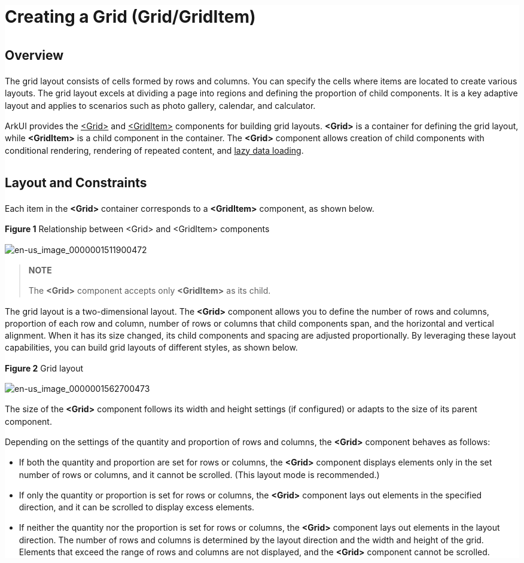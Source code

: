 # Creating a Grid (Grid/GridItem)


## Overview

The grid layout consists of cells formed by rows and columns. You can specify the cells where items are located to create various layouts. The grid layout excels at dividing a page into regions and defining the proportion of child components. It is a key adaptive layout and applies to scenarios such as photo gallery, calendar, and calculator.

ArkUI provides the [\<Grid>](../reference/arkui-ts/ts-container-grid.md) and [\<GridItem>](../reference/arkui-ts/ts-container-griditem.md) components for building grid layouts. **\<Grid>** is a container for defining the grid layout, while **\<GridItem>** is a child component in the container. The **\<Grid>** component allows creation of child components with conditional rendering, rendering of repeated content, and [lazy data loading](../quick-start/arkts-rendering-control-lazyforeach.md).


## Layout and Constraints

Each item in the **\<Grid>** container corresponds to a **\<GridItem>** component, as shown below.

**Figure 1** Relationship between \<Grid> and \<GridItem> components

![en-us_image_0000001511900472](figures/en-us_image_0000001511900472.png)

>**NOTE**
>
>The **\<Grid>** component accepts only **\<GridItem>** as its child.

The grid layout is a two-dimensional layout. The **\<Grid>** component allows you to define the number of rows and columns, proportion of each row and column, number of rows or columns that child components span, and the horizontal and vertical alignment. When it has its size changed, its child components and spacing are adjusted proportionally. By leveraging these layout capabilities, you can build grid layouts of different styles, as shown below.

**Figure 2** Grid layout

![en-us_image_0000001562700473](figures/en-us_image_0000001562700473.png)

The size of the **\<Grid>** component follows its width and height settings (if configured) or adapts to the size of its parent component.

Depending on the settings of the quantity and proportion of rows and columns, the **\<Grid>** component behaves as follows:

- If both the quantity and proportion are set for rows or columns, the **\<Grid>** component displays elements only in the set number of rows or columns, and it cannot be scrolled. (This layout mode is recommended.)

- If only the quantity or proportion is set for rows or columns, the **\<Grid>** component lays out elements in the specified direction, and it can be scrolled to display excess elements.

- If neither the quantity nor the proportion is set for rows or columns, the **\<Grid>** component lays out elements in the layout direction. The number of rows and columns is determined by the layout direction and the width and height of the grid. Elements that exceed the range of rows and columns are not displayed, and the **\<Grid>** component cannot be scrolled.
